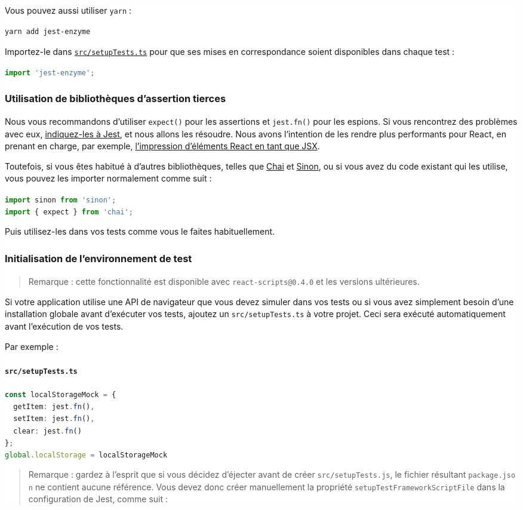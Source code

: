 Vous pouvez aussi utiliser `yarn` :

```sh
yarn add jest-enzyme
```

Importez-le dans [`src/setupTests.ts`](#initializing-test-environment) pour que ses mises en correspondance soient disponibles dans chaque test :

```js
import 'jest-enzyme';
```

### <a name="using-third-party-assertion-libraries"></a>Utilisation de bibliothèques d’assertion tierces

Nous vous recommandons d’utiliser `expect()` pour les assertions et `jest.fn()` pour les espions. Si vous rencontrez des problèmes avec eux, [indiquez-les à Jest](https://github.com/facebook/jest/issues/new), et nous allons les résoudre. Nous avons l’intention de les rendre plus performants pour React, en prenant en charge, par exemple, [l’impression d’éléments React en tant que JSX](https://github.com/facebook/jest/pull/1566).

Toutefois, si vous êtes habitué à d’autres bibliothèques, telles que [Chai](http://chaijs.com/) et [Sinon](http://sinonjs.org/), ou si vous avez du code existant qui les utilise, vous pouvez les importer normalement comme suit :

```js
import sinon from 'sinon';
import { expect } from 'chai';
```

Puis utilisez-les dans vos tests comme vous le faites habituellement.

### <a name="initializing-test-environment"></a>Initialisation de l’environnement de test

>Remarque : cette fonctionnalité est disponible avec `react-scripts@0.4.0` et les versions ultérieures.

Si votre application utilise une API de navigateur que vous devez simuler dans vos tests ou si vous avez simplement besoin d’une installation globale avant d’exécuter vos tests, ajoutez un `src/setupTests.ts` à votre projet. Ceci sera exécuté automatiquement avant l’exécution de vos tests.

Par exemple :

#### `src/setupTests.ts`
```ts
const localStorageMock = {
  getItem: jest.fn(),
  setItem: jest.fn(),
  clear: jest.fn()
};
global.localStorage = localStorageMock
```

>Remarque : gardez à l’esprit que si vous décidez d’éjecter avant de créer `src/setupTests.js`, le fichier résultant `package.json` ne contient aucune référence. Vous devez donc créer manuellement la propriété `setupTestFrameworkScriptFile` dans la configuration de Jest, comme suit :
